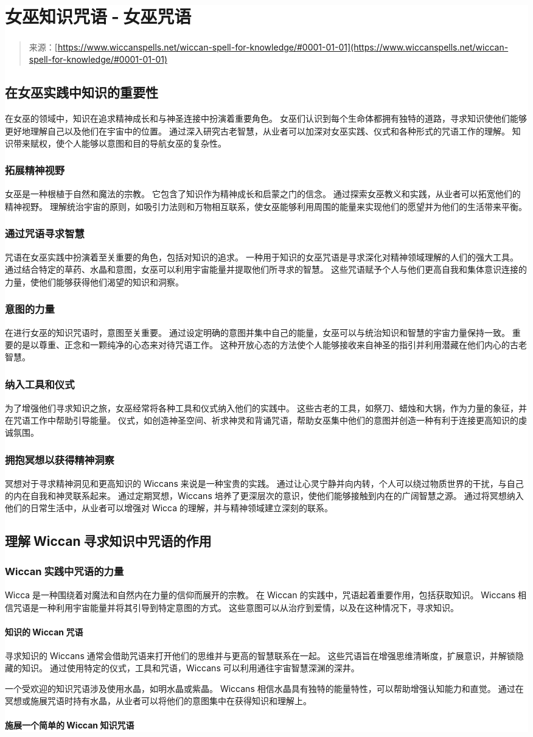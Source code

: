 

# 女巫知识咒语 - 女巫咒语

> 来源：[https://www.wiccanspells.net/wiccan-spell-for-knowledge/#0001-01-01](https://www.wiccanspells.net/wiccan-spell-for-knowledge/#0001-01-01)

## 在女巫实践中知识的重要性

在女巫的领域中，知识在追求精神成长和与神圣连接中扮演着重要角色。 女巫们认识到每个生命体都拥有独特的道路，寻求知识使他们能够更好地理解自己以及他们在宇宙中的位置。 通过深入研究古老智慧，从业者可以加深对女巫实践、仪式和各种形式的咒语工作的理解。 知识带来赋权，使个人能够以意图和目的导航女巫的复杂性。

### 拓展精神视野

女巫是一种根植于自然和魔法的宗教。 它包含了知识作为精神成长和启蒙之门的信念。 通过探索女巫教义和实践，从业者可以拓宽他们的精神视野。 理解统治宇宙的原则，如吸引力法则和万物相互联系，使女巫能够利用周围的能量来实现他们的愿望并为他们的生活带来平衡。

### 通过咒语寻求智慧

咒语在女巫实践中扮演着至关重要的角色，包括对知识的追求。 一种用于知识的女巫咒语是寻求深化对精神领域理解的人们的强大工具。 通过结合特定的草药、水晶和意图，女巫可以利用宇宙能量并提取他们所寻求的智慧。 这些咒语赋予个人与他们更高自我和集体意识连接的力量，使他们能够获得他们渴望的知识和洞察。

### 意图的力量

在进行女巫的知识咒语时，意图至关重要。 通过设定明确的意图并集中自己的能量，女巫可以与统治知识和智慧的宇宙力量保持一致。 重要的是以尊重、正念和一颗纯净的心态来对待咒语工作。 这种开放心态的方法使个人能够接收来自神圣的指引并利用潜藏在他们内心的古老智慧。

### 纳入工具和仪式

为了增强他们寻求知识之旅，女巫经常将各种工具和仪式纳入他们的实践中。 这些古老的工具，如祭刀、蜡烛和大锅，作为力量的象征，并在咒语工作中帮助引导能量。 仪式，如创造神圣空间、祈求神灵和背诵咒语，帮助女巫集中他们的意图并创造一种有利于连接更高知识的虔诚氛围。

### 拥抱冥想以获得精神洞察

冥想对于寻求精神洞见和更高知识的 Wiccans 来说是一种宝贵的实践。 通过让心灵宁静并向内转，个人可以绕过物质世界的干扰，与自己的内在自我和神灵联系起来。 通过定期冥想，Wiccans 培养了更深层次的意识，使他们能够接触到内在的广阔智慧之源。 通过将冥想纳入他们的日常生活中，从业者可以增强对 Wicca 的理解，并与精神领域建立深刻的联系。

## 理解 Wiccan 寻求知识中咒语的作用

### Wiccan 实践中咒语的力量

Wicca 是一种围绕着对魔法和自然内在力量的信仰而展开的宗教。 在 Wiccan 的实践中，咒语起着重要作用，包括获取知识。 Wiccans 相信咒语是一种利用宇宙能量并将其引导到特定意图的方式。 这些意图可以从治疗到爱情，以及在这种情况下，寻求知识。

#### 知识的 Wiccan 咒语

寻求知识的 Wiccans 通常会借助咒语来打开他们的思维并与更高的智慧联系在一起。 这些咒语旨在增强思维清晰度，扩展意识，并解锁隐藏的知识。 通过使用特定的仪式，工具和咒语，Wiccans 可以利用通往宇宙智慧深渊的深井。

一个受欢迎的知识咒语涉及使用水晶，如明水晶或紫晶。 Wiccans 相信水晶具有独特的能量特性，可以帮助增强认知能力和直觉。 通过在冥想或施展咒语时持有水晶，从业者可以将他们的意图集中在获得知识和理解上。

#### 施展一个简单的 Wiccan 知识咒语
